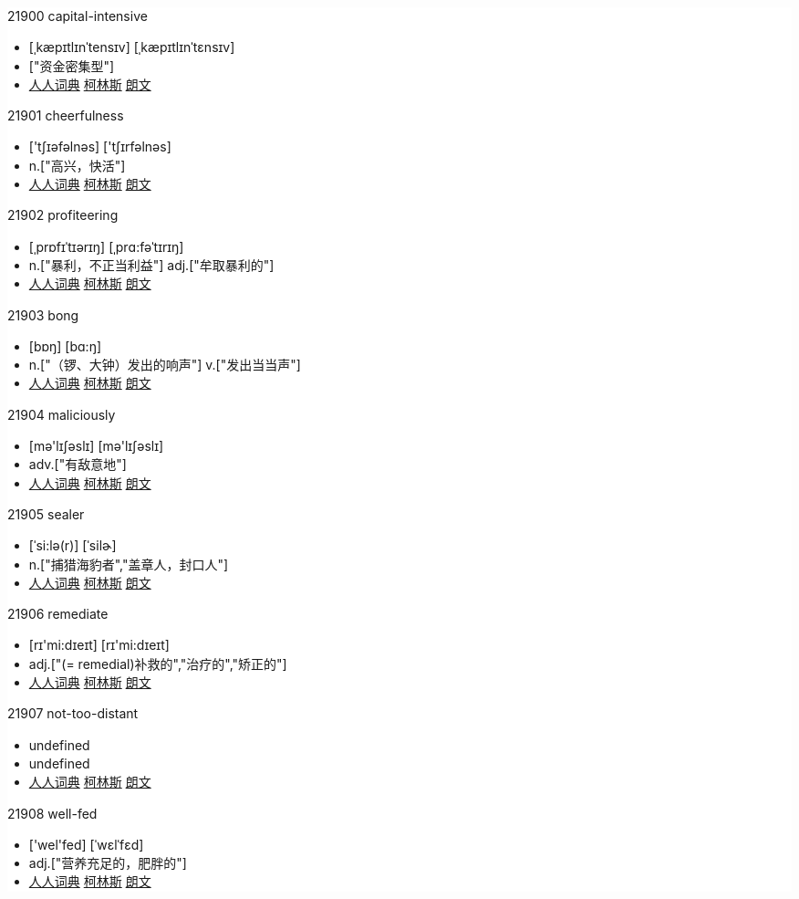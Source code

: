 21900 capital-intensive 
- [ˌkæpɪtlɪnˈtensɪv]  [ˌkæpɪtlɪnˈtɛnsɪv] 
- ["资金密集型"]   
- [人人词典](https://www.91dict.com/words?w=capital-intensive) [柯林斯](https://www.collinsdictionary.com/zh/dictionary/english/capital-intensive) [朗文](https://www.ldoceonline.com/dictionary/capital-intensive) 

21901 cheerfulness 
- ['tʃɪəfəlnəs]  ['tʃɪrfəlnəs] 
- n.["高兴，快活"]   
- [人人词典](https://www.91dict.com/words?w=cheerfulness) [柯林斯](https://www.collinsdictionary.com/zh/dictionary/english/cheerfulness) [朗文](https://www.ldoceonline.com/dictionary/cheerfulness) 

21902 profiteering 
- [ˌprɒfɪˈtɪərɪŋ]  [ˌprɑ:fəˈtɪrɪŋ] 
- n.["暴利，不正当利益"]  adj.["牟取暴利的"]   
- [人人词典](https://www.91dict.com/words?w=profiteering) [柯林斯](https://www.collinsdictionary.com/zh/dictionary/english/profiteering) [朗文](https://www.ldoceonline.com/dictionary/profiteering) 

21903 bong 
- [bɒŋ]  [bɑ:ŋ] 
- n.["（锣、大钟）发出的响声"]  v.["发出当当声"]   
- [人人词典](https://www.91dict.com/words?w=bong) [柯林斯](https://www.collinsdictionary.com/zh/dictionary/english/bong) [朗文](https://www.ldoceonline.com/dictionary/bong) 

21904 maliciously 
- [mə'lɪʃəslɪ]  [mə'lɪʃəslɪ] 
- adv.["有敌意地"]   
- [人人词典](https://www.91dict.com/words?w=maliciously) [柯林斯](https://www.collinsdictionary.com/zh/dictionary/english/maliciously) [朗文](https://www.ldoceonline.com/dictionary/maliciously) 

21905 sealer 
- [ˈsi:lə(r)]  [ˈsilɚ] 
- n.["捕猎海豹者","盖章人，封口人"]   
- [人人词典](https://www.91dict.com/words?w=sealer) [柯林斯](https://www.collinsdictionary.com/zh/dictionary/english/sealer) [朗文](https://www.ldoceonline.com/dictionary/sealer) 

21906 remediate 
- [rɪ'mi:dɪeɪt]  [rɪ'mi:dɪeɪt] 
- adj.["(= remedial)补救的","治疗的","矫正的"]   
- [人人词典](https://www.91dict.com/words?w=remediate) [柯林斯](https://www.collinsdictionary.com/zh/dictionary/english/remediate) [朗文](https://www.ldoceonline.com/dictionary/remediate) 

21907 not-too-distant 
- undefined 
- undefined 
- [人人词典](https://www.91dict.com/words?w=not-too-distant) [柯林斯](https://www.collinsdictionary.com/zh/dictionary/english/not-too-distant) [朗文](https://www.ldoceonline.com/dictionary/not-too-distant) 

21908 well-fed 
- ['wel'fed]  [ˈwɛlˈfɛd] 
- adj.["营养充足的，肥胖的"]   
- [人人词典](https://www.91dict.com/words?w=well-fed) [柯林斯](https://www.collinsdictionary.com/zh/dictionary/english/well-fed) [朗文](https://www.ldoceonline.com/dictionary/well-fed) 
